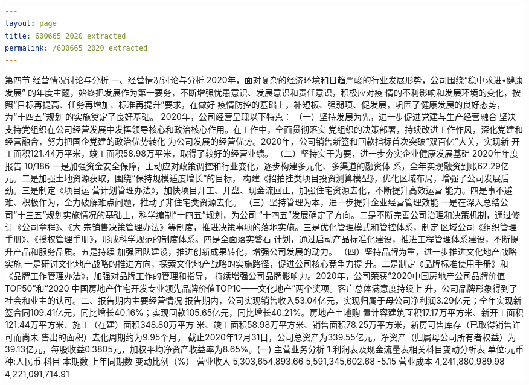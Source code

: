 ```yaml
---
layout: page
title: 600665_2020_extracted
permalink: /600665_2020_extracted
---
```


第四节
经营情况讨论与分析
一、经营情况讨论与分析
2020年，面对复杂的经济环境和日趋严峻的行业发展形势，公司围绕“稳中求进•健康发展”
的年度主题，始终把发展作为第一要务，不断增强忧患意识、发展意识和责任意识，积极应对疫
情的不利影响和发展环境的变化，按照“目标再提高、任务再增加、标准再提升”要求，在做好
疫情防控的基础上，补短板、强弱项、促发展，巩固了健康发展的良好态势，为“十四五”规划
的实施奠定了良好基础。
2020年，公司经营呈现以下特点：
（一）坚持发展为先，进一步促进党建与生产经营融合
坚决支持党组织在公司经营发展中发挥领导核心和政治核心作用。在工作中，全面贯彻落实
党组织的决策部署，持续改进工作作风，深化党建和经营融合，努力把国企党建的政治优势转化
为公司发展的经营优势。2020年，公司销售新签和回款指标首次突破“双百亿”大关，实现新
开工面积121.44万平米，竣工面积58.98万平米，取得了较好的经营业绩。
（二）坚持实干为要，进一步夯实企业健康发展基础
2020年年度报告
10/186
一是加强资金安全保障，主动应对政策调控和行业变化，逐步构建多元化、多渠道的融资体
系，全年实现融资到账62.29亿元。二是加强土地资源获取，围绕“保持规模适度增长”的目标，
构建《招拍挂类项目投资测算模型》，优化区域布局，增强了公司发展后劲。三是制定《项目运
营计划管理办法》，加快项目开工、开盘、现金流回正，加强住宅资源去化，不断提升高效运营
能力。四是事不避难、积极作为，全力破解难点问题，推动了非住宅类资源去化。
（三）坚持管理为本，进一步提升企业经营管理效能
一是在深入总结公司“十三五”规划实施情况的基础上，科学编制“十四五”规划，为公司
“十四五”发展确定了方向。二是不断完善公司治理和决策机制，通过修订《公司章程》、《大
宗销售决策管理办法》等制度，推进决策事项的落地实施。三是优化管理模式和管控体系，制定
区域公司《组织管理手册》、《授权管理手册》，形成科学规范的制度体系。四是全面落实磐石
计划，通过启动产品标准化建设，推进工程管理体系建设，不断提升产品和服务品质。五是持续
加强团队建设，推进创新成果转化，增强公司发展的动力。
（四）坚持品牌为重，进一步推进文化地产战略实施
一是研讨文化地产战略的推进方向，探索文化地产战略的实施路径，促进公司核心竞争力提
升。二是制定《品牌标准使用手册》和《品牌工作管理办法》，加强对品牌工作的管理和指导，
持续增强公司品牌影响力。2020年，公司荣获“2020中国房地产公司品牌价值TOP50”和“2020
中国房地产住宅开发专业领先品牌价值TOP10——文化地产”两个奖项。客户总体满意度持续上
升，公司品牌形象得到了社会和业主的认可。二、报告期内主要经营情况
报告期内，公司实现销售收入53.04亿元，实现归属于母公司净利润3.29亿元；全年实现新
签合同109.41亿元，同比增长40.16%；实现回款105.65亿元，同比增长40.21%。房地产土地购
置计容建筑面积17.17万平方米、新开工面积121.44万平方米、施工（在建）面积348.80万平方
米、竣工面积58.98万平方米、销售面积78.25万平方米，新房可售库存（已取得销售许可而尚未
售出的面积）去化周期约为9.95个月。
截止2020年12月31日，公司总资产为339.55亿元，净资产（归属母公司所有者权益）为
39.13亿元，每股收益0.3805元，加权平均净资产收益率为8.65%。(一)
主营业务分析
1.利润表及现金流量表相关科目变动分析表
单位:元币种:人民币
科目
本期数
上年同期数
变动比例（%）
营业收入
5,303,654,893.66
5,591,345,602.68
-5.15
营业成本
4,241,880,989.98
4,221,091,714.91